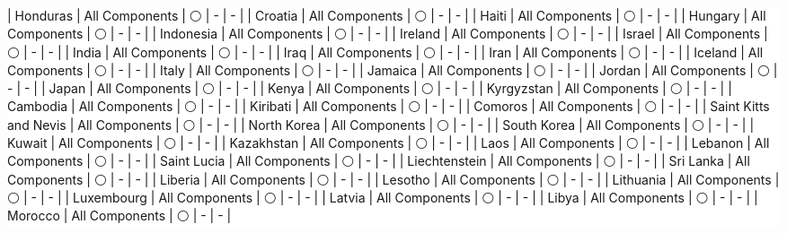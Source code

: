| Honduras | All Components | ⚪ | - | - |
| Croatia | All Components | ⚪ | - | - |
| Haiti | All Components | ⚪ | - | - |
| Hungary | All Components | ⚪ | - | - |
| Indonesia | All Components | ⚪ | - | - |
| Ireland | All Components | ⚪ | - | - |
| Israel | All Components | ⚪ | - | - |
| India | All Components | ⚪ | - | - |
| Iraq | All Components | ⚪ | - | - |
| Iran | All Components | ⚪ | - | - |
| Iceland | All Components | ⚪ | - | - |
| Italy | All Components | ⚪ | - | - |
| Jamaica | All Components | ⚪ | - | - |
| Jordan | All Components | ⚪ | - | - |
| Japan | All Components | ⚪ | - | - |
| Kenya | All Components | ⚪ | - | - |
| Kyrgyzstan | All Components | ⚪ | - | - |
| Cambodia | All Components | ⚪ | - | - |
| Kiribati | All Components | ⚪ | - | - |
| Comoros | All Components | ⚪ | - | - |
| Saint Kitts and Nevis | All Components | ⚪ | - | - |
| North Korea | All Components | ⚪ | - | - |
| South Korea | All Components | ⚪ | - | - |
| Kuwait | All Components | ⚪ | - | - |
| Kazakhstan | All Components | ⚪ | - | - |
| Laos | All Components | ⚪ | - | - |
| Lebanon | All Components | ⚪ | - | - |
| Saint Lucia | All Components | ⚪ | - | - |
| Liechtenstein | All Components | ⚪ | - | - |
| Sri Lanka | All Components | ⚪ | - | - |
| Liberia | All Components | ⚪ | - | - |
| Lesotho | All Components | ⚪ | - | - |
| Lithuania | All Components | ⚪ | - | - |
| Luxembourg | All Components | ⚪ | - | - |
| Latvia | All Components | ⚪ | - | - |
| Libya | All Components | ⚪ | - | - |
| Morocco | All Components | ⚪ | - | - |
